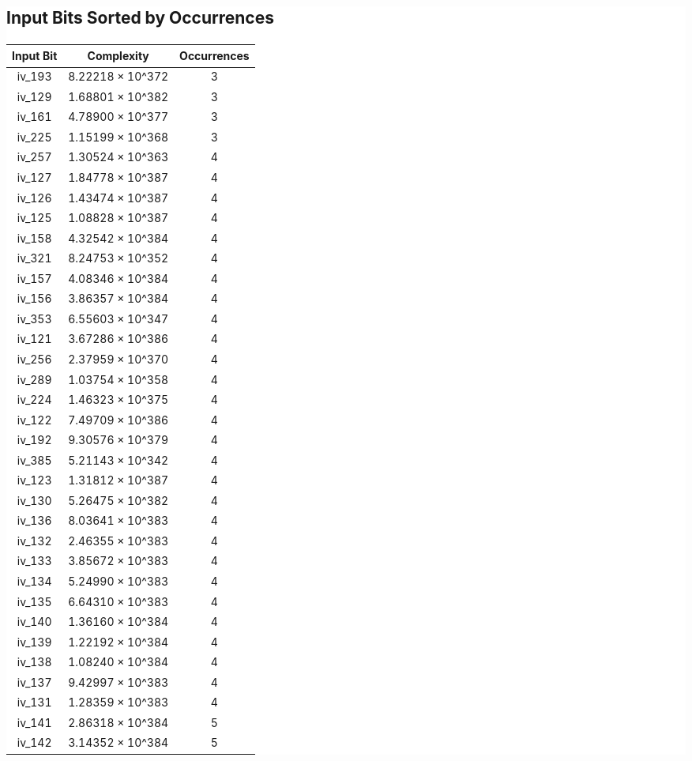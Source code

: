 ## Input Bits Sorted by Occurrences

| Input Bit | Complexity | Occurrences |
|:---------:|:----------:|:-----------:|
| iv_193 | 8.22218 × 10^372 | 3 |
| iv_129 | 1.68801 × 10^382 | 3 |
| iv_161 | 4.78900 × 10^377 | 3 |
| iv_225 | 1.15199 × 10^368 | 3 |
| iv_257 | 1.30524 × 10^363 | 4 |
| iv_127 | 1.84778 × 10^387 | 4 |
| iv_126 | 1.43474 × 10^387 | 4 |
| iv_125 | 1.08828 × 10^387 | 4 |
| iv_158 | 4.32542 × 10^384 | 4 |
| iv_321 | 8.24753 × 10^352 | 4 |
| iv_157 | 4.08346 × 10^384 | 4 |
| iv_156 | 3.86357 × 10^384 | 4 |
| iv_353 | 6.55603 × 10^347 | 4 |
| iv_121 | 3.67286 × 10^386 | 4 |
| iv_256 | 2.37959 × 10^370 | 4 |
| iv_289 | 1.03754 × 10^358 | 4 |
| iv_224 | 1.46323 × 10^375 | 4 |
| iv_122 | 7.49709 × 10^386 | 4 |
| iv_192 | 9.30576 × 10^379 | 4 |
| iv_385 | 5.21143 × 10^342 | 4 |
| iv_123 | 1.31812 × 10^387 | 4 |
| iv_130 | 5.26475 × 10^382 | 4 |
| iv_136 | 8.03641 × 10^383 | 4 |
| iv_132 | 2.46355 × 10^383 | 4 |
| iv_133 | 3.85672 × 10^383 | 4 |
| iv_134 | 5.24990 × 10^383 | 4 |
| iv_135 | 6.64310 × 10^383 | 4 |
| iv_140 | 1.36160 × 10^384 | 4 |
| iv_139 | 1.22192 × 10^384 | 4 |
| iv_138 | 1.08240 × 10^384 | 4 |
| iv_137 | 9.42997 × 10^383 | 4 |
| iv_131 | 1.28359 × 10^383 | 4 |
| iv_141 | 2.86318 × 10^384 | 5 |
| iv_142 | 3.14352 × 10^384 | 5 |